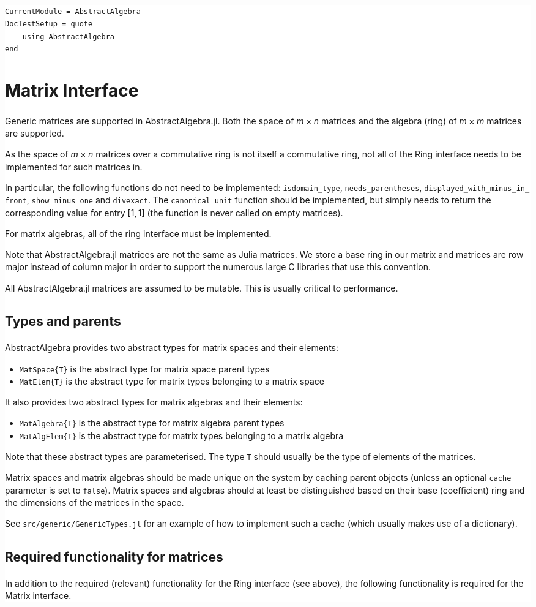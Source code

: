 ```@meta
CurrentModule = AbstractAlgebra
DocTestSetup = quote
    using AbstractAlgebra
end
```

# Matrix Interface

Generic matrices are supported in AbstractAlgebra.jl. Both the space of $m\times n$
matrices and the algebra (ring) of $m\times m$ matrices are supported.

As the space of $m\times n$ matrices over a commutative ring is not itself a commutative
ring, not all of the Ring interface needs to be implemented for such matrices in.

In particular, the following functions do not need to be implemented: `isdomain_type`,
`needs_parentheses`, `displayed_with_minus_in_front`, `show_minus_one` and `divexact`.
The `canonical_unit` function should be implemented, but simply needs to return the
corresponding value for entry $[1, 1]$ (the function is never called on empty matrices).

For matrix algebras, all of the ring interface must be implemented.

Note that AbstractAlgebra.jl matrices are not the same as Julia matrices. We store a
base ring in our matrix and matrices are row major instead of column major in order to
support the numerous large C libraries that use this convention.

All AbstractAlgebra.jl matrices are assumed to be mutable. This is usually critical to
performance.

## Types and parents

AbstractAlgebra provides two abstract types for matrix spaces and their elements:

  * `MatSpace{T}` is the abstract type for matrix space parent types
  * `MatElem{T}` is the abstract type for matrix types belonging to a matrix space

It also provides two abstract types for matrix algebras and their elements:

  * `MatAlgebra{T}` is the abstract type for matrix algebra parent types
  * `MatAlgElem{T}` is the abstract type for matrix types belonging to a matrix algebra

Note that these abstract types are parameterised. The type `T` should usually be the
type of elements of the matrices.

Matrix spaces and matrix algebras should be made unique on the system by caching parent
objects (unless an optional `cache` parameter is set to `false`). Matrix spaces and
algebras should at least be distinguished based on their base (coefficient) ring and the
dimensions of the matrices in the space.

See `src/generic/GenericTypes.jl` for an example of how to implement such a cache (which
usually makes use of a dictionary).

## Required functionality for matrices

In addition to the required (relevant) functionality for the Ring interface (see above),
the following functionality is required for the Matrix interface.

